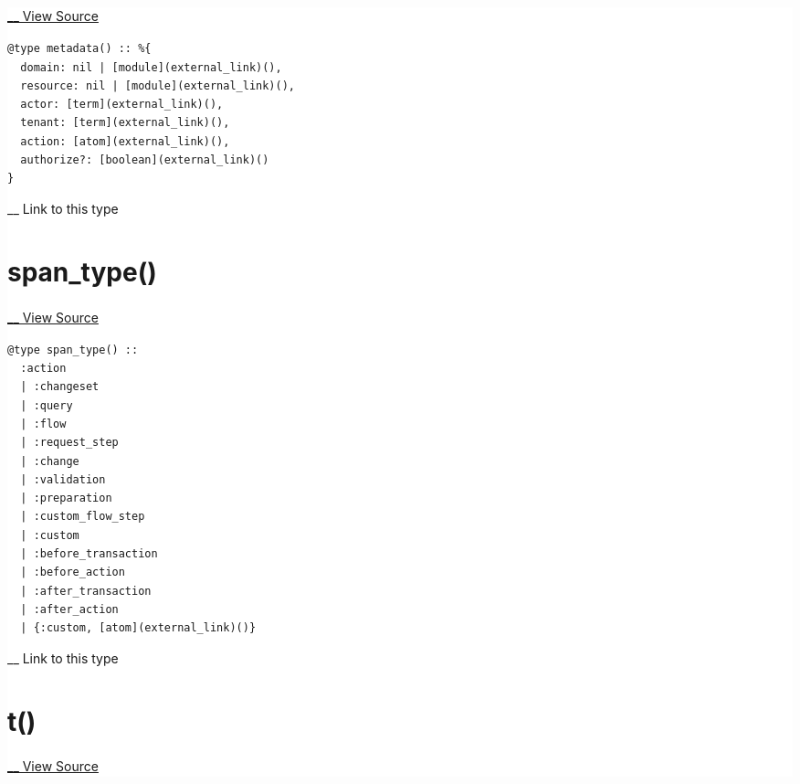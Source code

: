 [ __ View Source ](external_link)
    
    
    @type metadata() :: %{
      domain: nil | [module](external_link)(),
      resource: nil | [module](external_link)(),
      actor: [term](external_link)(),
      tenant: [term](external_link)(),
      action: [atom](external_link)(),
      authorize?: [boolean](external_link)()
    }

__ Link to this type

# span_type()

[ __ View Source ](external_link)
    
    
    @type span_type() ::
      :action
      | :changeset
      | :query
      | :flow
      | :request_step
      | :change
      | :validation
      | :preparation
      | :custom_flow_step
      | :custom
      | :before_transaction
      | :before_action
      | :after_transaction
      | :after_action
      | {:custom, [atom](external_link)()}

__ Link to this type

# t()

[ __ View Source ](external_link)
    
    